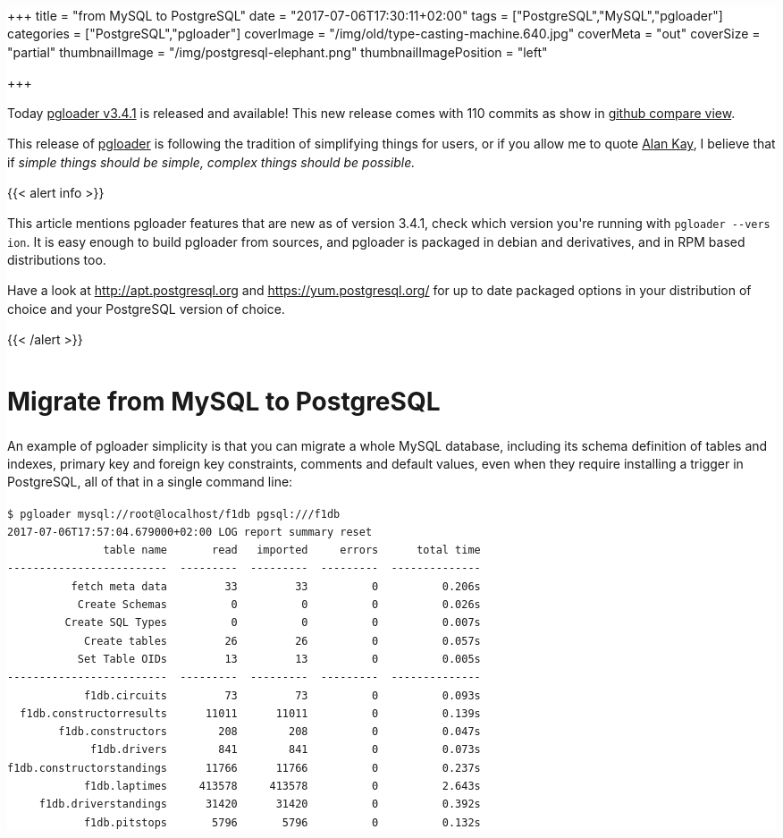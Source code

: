 +++
title = "from MySQL to PostgreSQL"
date = "2017-07-06T17:30:11+02:00"
tags = ["PostgreSQL","MySQL","pgloader"]
categories = ["PostgreSQL","pgloader"]
coverImage = "/img/old/type-casting-machine.640.jpg"
coverMeta = "out"
coverSize = "partial"
thumbnailImage = "/img/postgresql-elephant.png"
thumbnailImagePosition = "left"

+++

Today
[pgloader v3.4.1](https://github.com/dimitri/pgloader/releases/tag/v3.4.1)
is released and available! This new release comes with 110 commits as show
in
[github compare view](https://github.com/dimitri/pgloader/compare/v3.3.2...v3.4.1).

This release of [pgloader](http://pgloader.io) is following the tradition of
simplifying things for users, or if you allow me to
quote [Alan Kay](https://en.wikiquote.org/wiki/Alan_Kay), I believe that if
*simple things should be simple, complex things should be possible.*



{{< alert info >}}

This article mentions pgloader features that are new as of version 3.4.1,
check which version you're running with `pgloader --version`. It is easy
enough to build pgloader from sources, and pgloader is packaged in debian
and derivatives, and in RPM based distributions too.

Have a look at <http://apt.postgresql.org> and <https://yum.postgresql.org/>
for up to date packaged options in your distribution of choice and your
PostgreSQL version of choice.

{{< /alert >}}



# Migrate from MySQL to PostgreSQL

An example of pgloader simplicity is that you can migrate a whole MySQL
database, including its schema definition of tables and indexes, primary key
and foreign key constraints, comments and default values, even when they
require installing a trigger in PostgreSQL, all of that in a single command
line:

~~~
$ pgloader mysql://root@localhost/f1db pgsql:///f1db
2017-07-06T17:57:04.679000+02:00 LOG report summary reset
               table name       read   imported     errors      total time
-------------------------  ---------  ---------  ---------  --------------
          fetch meta data         33         33          0          0.206s 
           Create Schemas          0          0          0          0.026s 
         Create SQL Types          0          0          0          0.007s 
            Create tables         26         26          0          0.057s 
           Set Table OIDs         13         13          0          0.005s 
-------------------------  ---------  ---------  ---------  --------------
            f1db.circuits         73         73          0          0.093s 
  f1db.constructorresults      11011      11011          0          0.139s 
        f1db.constructors        208        208          0          0.047s 
             f1db.drivers        841        841          0          0.073s 
f1db.constructorstandings      11766      11766          0          0.237s 
            f1db.laptimes     413578     413578          0          2.643s 
     f1db.driverstandings      31420      31420          0          0.392s 
            f1db.pitstops       5796       5796          0          0.132s 
~~~